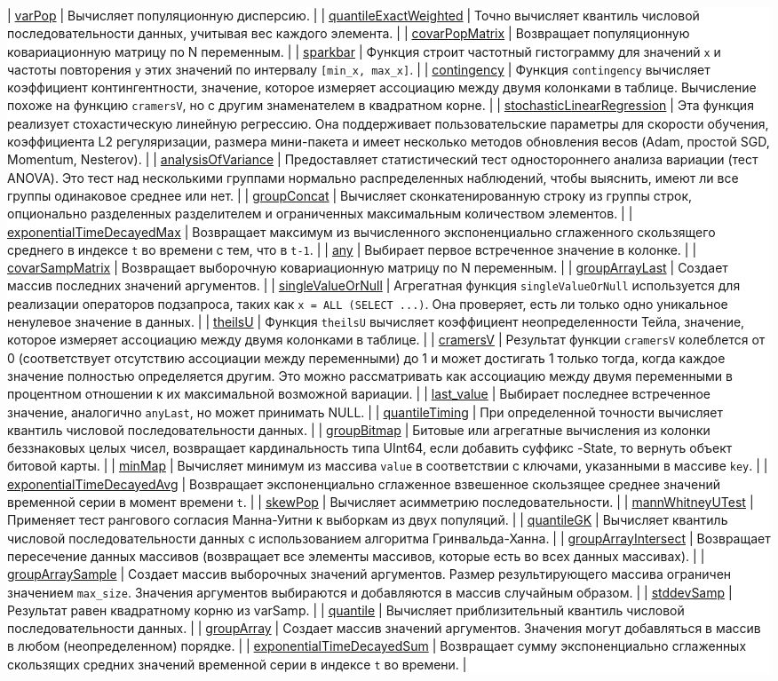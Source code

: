 | [varPop](/en/sql-reference/aggregate-functions/reference/varPop) | Вычисляет популяционную дисперсию. |
| [quantileExactWeighted](/sql-reference/aggregate-functions/reference/quantileexactweighted) | Точно вычисляет квантиль числовой последовательности данных, учитывая вес каждого элемента. |
| [covarPopMatrix](/sql-reference/aggregate-functions/reference/covarpopmatrix) | Возвращает популяционную ковариационную матрицу по N переменным. |
| [sparkbar](/sql-reference/aggregate-functions/reference/sparkbar) | Функция строит частотный гистограмму для значений `x` и частоты повторения `y` этих значений по интервалу `[min_x, max_x]`. |
| [contingency](/sql-reference/aggregate-functions/reference/contingency) | Функция `contingency` вычисляет коэффициент контингентности, значение, которое измеряет ассоциацию между двумя колонками в таблице. Вычисление похоже на функцию `cramersV`, но с другим знаменателем в квадратном корне. |
| [stochasticLinearRegression](/sql-reference/aggregate-functions/reference/stochasticlinearregression) | Эта функция реализует стохастическую линейную регрессию. Она поддерживает пользовательские параметры для скорости обучения, коэффициента L2 регуляризации, размера мини-пакета и имеет несколько методов обновления весов (Adam, простой SGD, Momentum, Nesterov). |
| [analysisOfVariance](/sql-reference/aggregate-functions/reference/analysis_of_variance) | Предоставляет статистический тест одностороннего анализа вариации (тест ANOVA). Это тест над несколькими группами нормально распределенных наблюдений, чтобы выяснить, имеют ли все группы одинаковое среднее или нет. |
| [groupConcat](/sql-reference/aggregate-functions/reference/groupconcat) | Вычисляет сконкатенированную строку из группы строк, опционально разделенных разделителем и ограниченных максимальным количеством элементов. |
| [exponentialTimeDecayedMax](/sql-reference/aggregate-functions/reference/exponentialTimeDecayedMax) | Возвращает максимум из вычисленного экспоненциально сглаженного скользящего среднего в индексе `t` во времени с тем, что в `t-1`.  |
| [any](/sql-reference/aggregate-functions/reference/any) | Выбирает первое встреченное значение в колонке. |
| [covarSampMatrix](/sql-reference/aggregate-functions/reference/covarsampmatrix) | Возвращает выборочную ковариационную матрицу по N переменным. |
| [groupArrayLast](/sql-reference/aggregate-functions/reference/grouparraylast) | Создает массив последних значений аргументов. |
| [singleValueOrNull](/sql-reference/aggregate-functions/reference/singlevalueornull) | Агрегатная функция `singleValueOrNull` используется для реализации операторов подзапроса, таких как `x = ALL (SELECT ...)`. Она проверяет, есть ли только одно уникальное ненулевое значение в данных. |
| [theilsU](/sql-reference/aggregate-functions/reference/theilsu) | Функция `theilsU` вычисляет коэффициент неопределенности Тейла, значение, которое измеряет ассоциацию между двумя колонками в таблице. |
| [cramersV](/sql-reference/aggregate-functions/reference/cramersv) | Результат функции `cramersV` колеблется от 0 (соответствует отсутствию ассоциации между переменными) до 1 и может достигать 1 только тогда, когда каждое значение полностью определяется другим. Это можно рассматривать как ассоциацию между двумя переменными в процентном отношении к их максимальной возможной вариации. |
| [last_value](/sql-reference/aggregate-functions/reference/last_value) | Выбирает последнее встреченное значение, аналогично `anyLast`, но может принимать NULL. |
| [quantileTiming](/sql-reference/aggregate-functions/reference/quantiletiming) | При определенной точности вычисляет квантиль числовой последовательности данных. |
| [groupBitmap](/sql-reference/aggregate-functions/reference/groupbitmap) | Битовые или агрегатные вычисления из колонки беззнаковых целых чисел, возвращает кардинальность типа UInt64, если добавить суффикс -State, то вернуть объект битовой карты. |
| [minMap](/sql-reference/aggregate-functions/reference/minmap) | Вычисляет минимум из массива `value` в соответствии с ключами, указанными в массиве `key`. |
| [exponentialTimeDecayedAvg](/sql-reference/aggregate-functions/reference/exponentialTimeDecayedAvg) | Возвращает экспоненциально сглаженное взвешенное скользящее среднее значений временной серии в момент времени `t`. |
| [skewPop](/sql-reference/aggregate-functions/reference/skewpop) | Вычисляет асимметрию последовательности. |
| [mannWhitneyUTest](/sql-reference/aggregate-functions/reference/mannwhitneyutest) | Применяет тест рангового согласия Манна-Уитни к выборкам из двух популяций. |
| [quantileGK](/sql-reference/aggregate-functions/reference/quantileGK) | Вычисляет квантиль числовой последовательности данных с использованием алгоритма Гринвальда-Ханна. |
| [groupArrayIntersect](/sql-reference/aggregate-functions/reference/grouparrayintersect) | Возвращает пересечение данных массивов (возвращает все элементы массивов, которые есть во всех данных массивах). |
| [groupArraySample](/sql-reference/aggregate-functions/reference/grouparraysample) | Создает массив выборочных значений аргументов. Размер результирующего массива ограничен значением `max_size`. Значения аргументов выбираются и добавляются в массив случайным образом. |
| [stddevSamp](/sql-reference/aggregate-functions/reference/stddevsamp) | Результат равен квадратному корню из varSamp. |
| [quantile](/sql-reference/aggregate-functions/reference/quantile) | Вычисляет приблизительный квантиль числовой последовательности данных. |
| [groupArray](/sql-reference/aggregate-functions/reference/grouparray) | Создает массив значений аргументов. Значения могут добавляться в массив в любом (неопределенном) порядке. |
| [exponentialTimeDecayedSum](/sql-reference/aggregate-functions/reference/exponentialTimeDecayedSum) | Возвращает сумму экспоненциально сглаженных скользящих средних значений временной серии в индексе `t` во времени. |